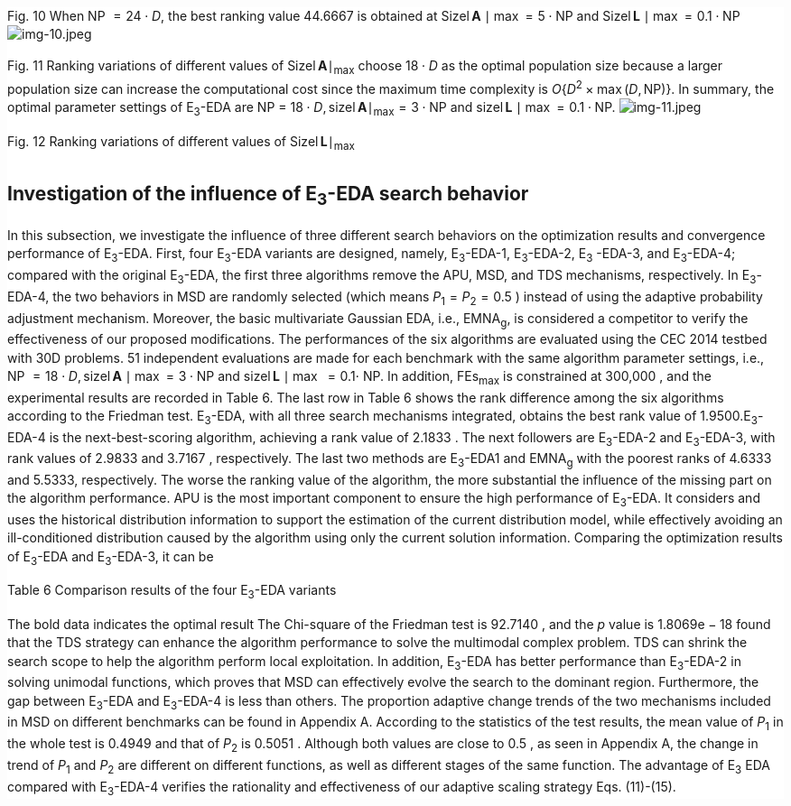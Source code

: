 Fig. 10 When NP $=24 \cdot D$, the best ranking value 44.6667 is obtained at $\operatorname{Sizel} \boldsymbol{A} \mid \max =5 \cdot \mathrm{NP}$ and $\operatorname{Sizel} \boldsymbol{L} \mid \max =0.1 \cdot \mathrm{NP}$
![img-10.jpeg](img-10.jpeg)

Fig. 11 Ranking variations of different values of $\operatorname{Sizel} \boldsymbol{A} \mid_{\max }$
choose $18 \cdot D$ as the optimal population size because a larger population size can increase the computational cost since the maximum time complexity is $O\left\{D^{2} \times \max (D, \mathrm{NP})\right\}$. In summary, the optimal parameter settings of $\mathrm{E}_{3}$-EDA are NP $=$ $18 \cdot D, \operatorname{sizel} \boldsymbol{A} \mid_{\max }=3 \cdot \mathrm{NP}$ and $\operatorname{sizel} \boldsymbol{L} \mid \max =0.1 \cdot \mathrm{NP}$.
![img-11.jpeg](img-11.jpeg)

Fig. 12 Ranking variations of different values of $\operatorname{Sizel} \boldsymbol{L} \mid_{\max }$

## Investigation of the influence of $\mathrm{E}_{3}$-EDA search behavior

In this subsection, we investigate the influence of three different search behaviors on the optimization results and convergence performance of $\mathrm{E}_{3}$-EDA. First, four $\mathrm{E}_{3}$-EDA variants are designed, namely, $\mathrm{E}_{3}$-EDA-1, $\mathrm{E}_{3}$-EDA-2, $\mathrm{E}_{3}$ -EDA-3, and $\mathrm{E}_{3}$-EDA-4; compared with the original $\mathrm{E}_{3}$-EDA, the first three algorithms remove the APU, MSD, and TDS mechanisms, respectively. In $\mathrm{E}_{3}$-EDA-4, the two behaviors in MSD are randomly selected (which means $P_{1}=P_{2}=0.5$ ) instead of using the adaptive probability adjustment mechanism. Moreover, the basic multivariate Gaussian EDA, i.e., $\mathrm{EMNA}_{\mathrm{g}}$, is considered a competitor to verify the effectiveness of our proposed modifications. The performances of the six algorithms are evaluated using the CEC 2014 testbed with 30D problems. 51 independent evaluations are made for each benchmark with the same algorithm parameter settings, i.e., NP $=18 \cdot D, \operatorname{sizel} \boldsymbol{A} \mid \max =3 \cdot \mathrm{NP}$ and $\operatorname{sizel} \boldsymbol{L} \mid \max$ $=0.1 \cdot$ NP. In addition, $\mathrm{FEs}_{\max }$ is constrained at 300,000 , and the experimental results are recorded in Table 6. The last row in Table 6 shows the rank difference among the six algorithms according to the Friedman test. $\mathrm{E}_{3}$-EDA, with all three search mechanisms integrated, obtains the best rank value of $1.9500 . \mathrm{E}_{3}$-EDA-4 is the next-best-scoring algorithm, achieving a rank value of 2.1833 . The next followers are $\mathrm{E}_{3}$-EDA-2 and $\mathrm{E}_{3}$-EDA-3, with rank values of 2.9833 and 3.7167 , respectively. The last two methods are $\mathrm{E}_{3}$-EDA1 and $\mathrm{EMNA}_{\mathrm{g}}$ with the poorest ranks of 4.6333 and 5.5333, respectively. The worse the ranking value of the algorithm, the more substantial the influence of the missing part on the algorithm performance. APU is the most important component to ensure the high performance of $\mathrm{E}_{3}$-EDA. It considers and uses the historical distribution information to support the estimation of the current distribution model, while effectively avoiding an ill-conditioned distribution caused by the algorithm using only the current solution information. Comparing the optimization results of $\mathrm{E}_{3}$-EDA and $\mathrm{E}_{3}$-EDA-3, it can be

Table 6 Comparison results of the four $\mathrm{E}_{3}$-EDA variants

The bold data indicates the optimal result
The Chi-square of the Friedman test is 92.7140 , and the $p$ value is $1.8069 \mathrm{e}-18$
found that the TDS strategy can enhance the algorithm performance to solve the multimodal complex problem. TDS can shrink the search scope to help the algorithm perform local exploitation. In addition, $\mathrm{E}_{3}$-EDA has better performance than $\mathrm{E}_{3}$-EDA-2 in solving unimodal functions, which proves that MSD can effectively evolve the search to the dominant region. Furthermore, the gap between $\mathrm{E}_{3}$-EDA and $\mathrm{E}_{3}$-EDA-4 is less than others. The proportion adaptive change trends of the two mechanisms included in MSD on different benchmarks can be found in Appendix A. According to the
statistics of the test results, the mean value of $P_{1}$ in the whole test is 0.4949 and that of $P_{2}$ is 0.5051 . Although both values are close to 0.5 , as seen in Appendix A, the change in trend of $P_{1}$ and $P_{2}$ are different on different functions, as well as different stages of the same function. The advantage of $\mathrm{E}_{3}$ EDA compared with $\mathrm{E}_{3}$-EDA-4 verifies the rationality and effectiveness of our adaptive scaling strategy Eqs. (11)-(15).
